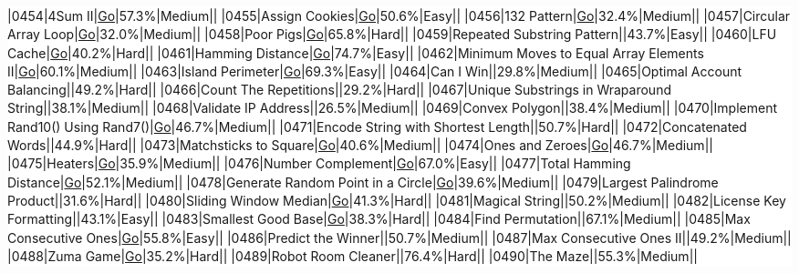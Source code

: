 |0454|4Sum II|[Go](https://github.com/halfrost/LeetCode-Go/tree/master/leetcode/0454.4Sum-II)|57.3%|Medium||
|0455|Assign Cookies|[Go](https://github.com/halfrost/LeetCode-Go/tree/master/leetcode/0455.Assign-Cookies)|50.6%|Easy||
|0456|132 Pattern|[Go](https://github.com/halfrost/LeetCode-Go/tree/master/leetcode/0456.132-Pattern)|32.4%|Medium||
|0457|Circular Array Loop|[Go](https://github.com/halfrost/LeetCode-Go/tree/master/leetcode/0457.Circular-Array-Loop)|32.0%|Medium||
|0458|Poor Pigs|[Go](https://github.com/halfrost/LeetCode-Go/tree/master/leetcode/0458.Poor-Pigs)|65.8%|Hard||
|0459|Repeated Substring Pattern||43.7%|Easy||
|0460|LFU Cache|[Go](https://github.com/halfrost/LeetCode-Go/tree/master/leetcode/0460.LFU-Cache)|40.2%|Hard||
|0461|Hamming Distance|[Go](https://github.com/halfrost/LeetCode-Go/tree/master/leetcode/0461.Hamming-Distance)|74.7%|Easy||
|0462|Minimum Moves to Equal Array Elements II|[Go](https://github.com/halfrost/LeetCode-Go/tree/master/leetcode/0462.Minimum-Moves-to-Equal-Array-Elements-II)|60.1%|Medium||
|0463|Island Perimeter|[Go](https://github.com/halfrost/LeetCode-Go/tree/master/leetcode/0463.Island-Perimeter)|69.3%|Easy||
|0464|Can I Win||29.8%|Medium||
|0465|Optimal Account Balancing||49.2%|Hard||
|0466|Count The Repetitions||29.2%|Hard||
|0467|Unique Substrings in Wraparound String||38.1%|Medium||
|0468|Validate IP Address||26.5%|Medium||
|0469|Convex Polygon||38.4%|Medium||
|0470|Implement Rand10() Using Rand7()|[Go](https://github.com/halfrost/LeetCode-Go/tree/master/leetcode/0470.Implement-Rand10-Using-Rand7)|46.7%|Medium||
|0471|Encode String with Shortest Length||50.7%|Hard||
|0472|Concatenated Words||44.9%|Hard||
|0473|Matchsticks to Square|[Go](https://github.com/halfrost/LeetCode-Go/tree/master/leetcode/0473.Matchsticks-to-Square)|40.6%|Medium||
|0474|Ones and Zeroes|[Go](https://github.com/halfrost/LeetCode-Go/tree/master/leetcode/0474.Ones-and-Zeroes)|46.7%|Medium||
|0475|Heaters|[Go](https://github.com/halfrost/LeetCode-Go/tree/master/leetcode/0475.Heaters)|35.9%|Medium||
|0476|Number Complement|[Go](https://github.com/halfrost/LeetCode-Go/tree/master/leetcode/0476.Number-Complement)|67.0%|Easy||
|0477|Total Hamming Distance|[Go](https://github.com/halfrost/LeetCode-Go/tree/master/leetcode/0477.Total-Hamming-Distance)|52.1%|Medium||
|0478|Generate Random Point in a Circle|[Go](https://github.com/halfrost/LeetCode-Go/tree/master/leetcode/0478.Generate-Random-Point-in-a-Circle)|39.6%|Medium||
|0479|Largest Palindrome Product||31.6%|Hard||
|0480|Sliding Window Median|[Go](https://github.com/halfrost/LeetCode-Go/tree/master/leetcode/0480.Sliding-Window-Median)|41.3%|Hard||
|0481|Magical String||50.2%|Medium||
|0482|License Key Formatting||43.1%|Easy||
|0483|Smallest Good Base|[Go](https://github.com/halfrost/LeetCode-Go/tree/master/leetcode/0483.Smallest-Good-Base)|38.3%|Hard||
|0484|Find Permutation||67.1%|Medium||
|0485|Max Consecutive Ones|[Go](https://github.com/halfrost/LeetCode-Go/tree/master/leetcode/0485.Max-Consecutive-Ones)|55.8%|Easy||
|0486|Predict the Winner||50.7%|Medium||
|0487|Max Consecutive Ones II||49.2%|Medium||
|0488|Zuma Game|[Go](https://github.com/halfrost/LeetCode-Go/tree/master/leetcode/0488.Zuma-Game)|35.2%|Hard||
|0489|Robot Room Cleaner||76.4%|Hard||
|0490|The Maze||55.3%|Medium||